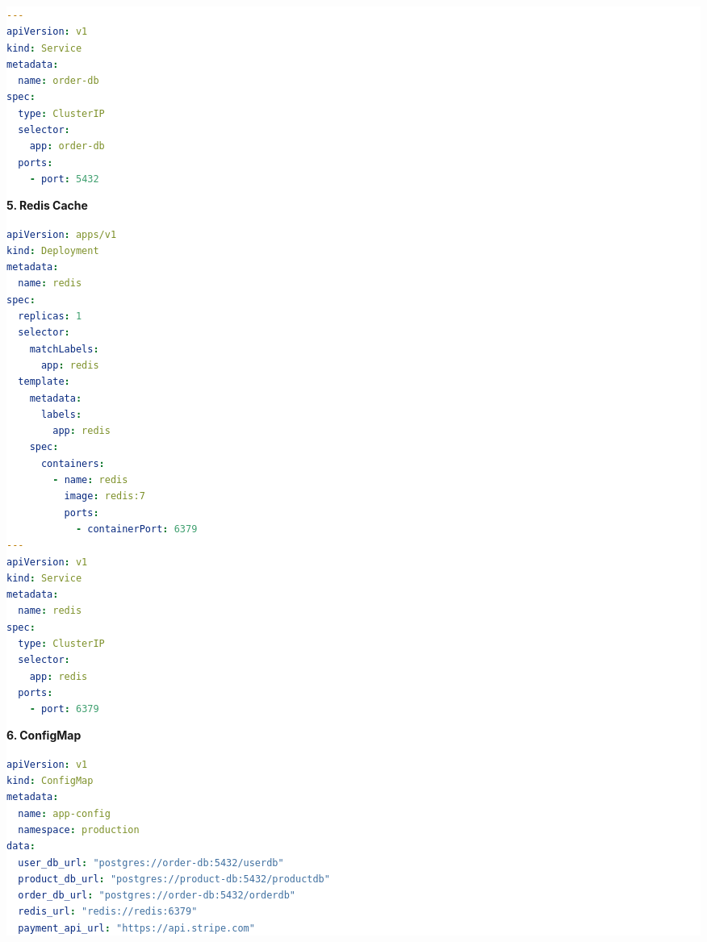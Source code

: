```yaml
---
apiVersion: v1
kind: Service
metadata:
  name: order-db
spec:
  type: ClusterIP
  selector:
    app: order-db
  ports:
    - port: 5432
```

**5. Redis Cache**

```yaml
apiVersion: apps/v1
kind: Deployment
metadata:
  name: redis
spec:
  replicas: 1
  selector:
    matchLabels:
      app: redis
  template:
    metadata:
      labels:
        app: redis
    spec:
      containers:
        - name: redis
          image: redis:7
          ports:
            - containerPort: 6379
---
apiVersion: v1
kind: Service
metadata:
  name: redis
spec:
  type: ClusterIP
  selector:
    app: redis
  ports:
    - port: 6379
```

**6. ConfigMap**

```yaml
apiVersion: v1
kind: ConfigMap
metadata:
  name: app-config
  namespace: production
data:
  user_db_url: "postgres://order-db:5432/userdb"
  product_db_url: "postgres://product-db:5432/productdb"
  order_db_url: "postgres://order-db:5432/orderdb"
  redis_url: "redis://redis:6379"
  payment_api_url: "https://api.stripe.com"
```
